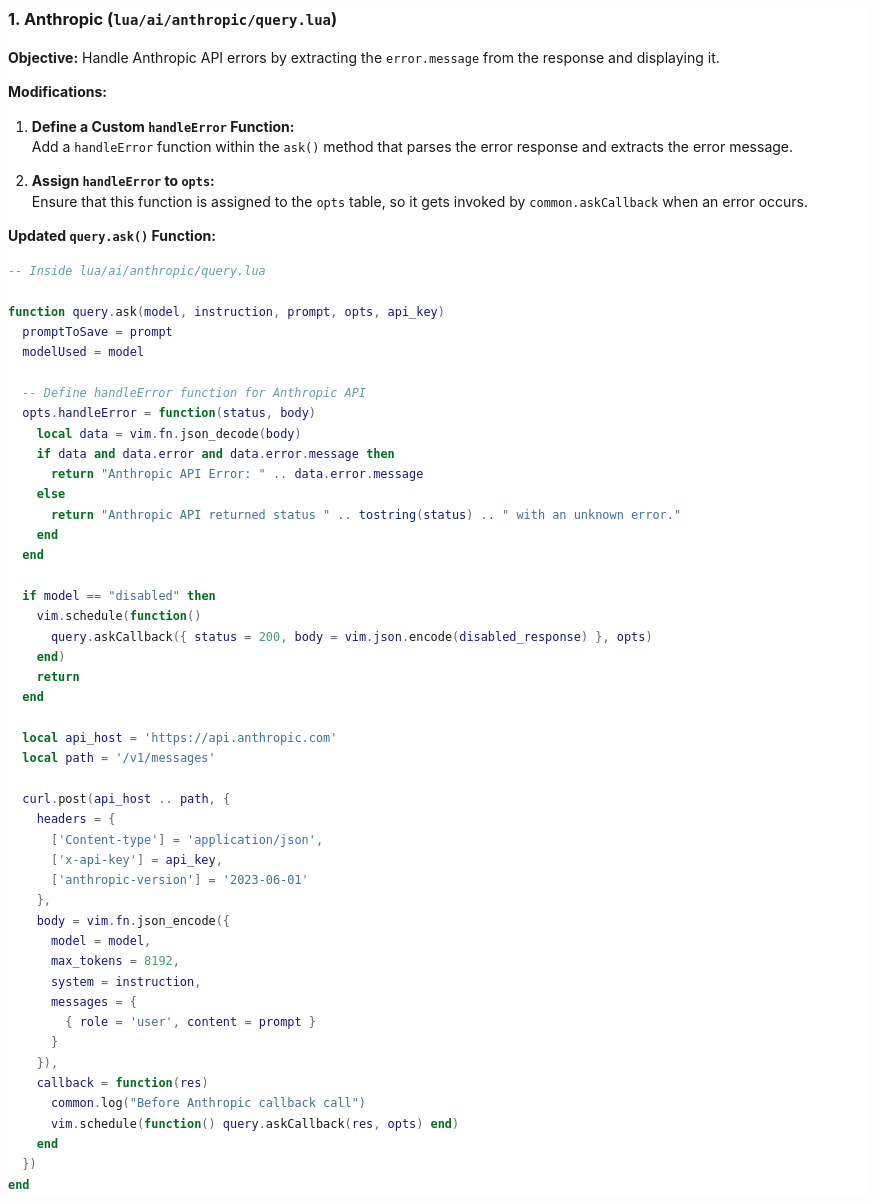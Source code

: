 
### **1. Anthropic (`lua/ai/anthropic/query.lua`)**

**Objective:** Handle Anthropic API errors by extracting the `error.message` from the response and displaying it.

**Modifications:**

1. **Define a Custom `handleError` Function:**  
   Add a `handleError` function within the `ask()` method that parses the error response and extracts the error message.

2. **Assign `handleError` to `opts`:**  
   Ensure that this function is assigned to the `opts` table, so it gets invoked by `common.askCallback` when an error occurs.

**Updated `query.ask()` Function:**

```lua
-- Inside lua/ai/anthropic/query.lua

function query.ask(model, instruction, prompt, opts, api_key)
  promptToSave = prompt
  modelUsed = model

  -- Define handleError function for Anthropic API
  opts.handleError = function(status, body)
    local data = vim.fn.json_decode(body)
    if data and data.error and data.error.message then
      return "Anthropic API Error: " .. data.error.message
    else
      return "Anthropic API returned status " .. tostring(status) .. " with an unknown error."
    end
  end

  if model == "disabled" then
    vim.schedule(function() 
      query.askCallback({ status = 200, body = vim.json.encode(disabled_response) }, opts) 
    end)
    return
  end

  local api_host = 'https://api.anthropic.com'
  local path = '/v1/messages'
  
  curl.post(api_host .. path, {
    headers = {
      ['Content-type'] = 'application/json',
      ['x-api-key'] = api_key,
      ['anthropic-version'] = '2023-06-01'
    },
    body = vim.fn.json_encode({
      model = model,
      max_tokens = 8192,
      system = instruction,
      messages = {
        { role = 'user', content = prompt }
      }
    }),
    callback = function(res)
      common.log("Before Anthropic callback call")
      vim.schedule(function() query.askCallback(res, opts) end)
    end
  })
end
```
